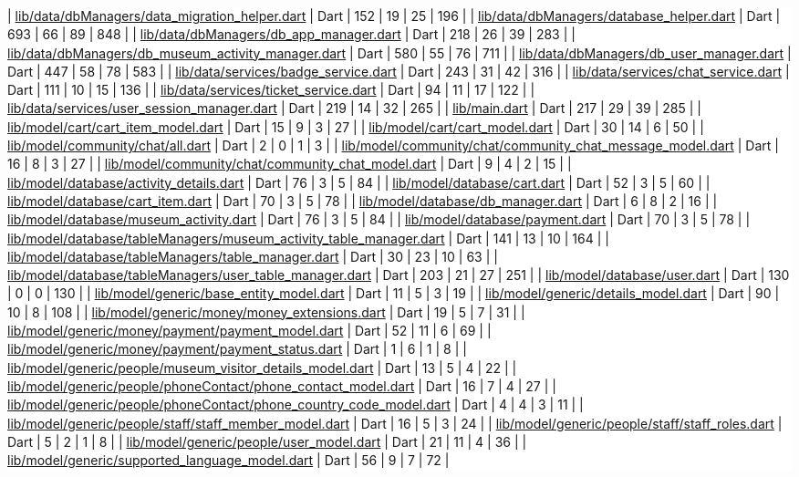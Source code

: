 | [lib/data/dbManagers/data_migration_helper.dart](/lib/data/dbManagers/data_migration_helper.dart) | Dart | 152 | 19 | 25 | 196 |
| [lib/data/dbManagers/database_helper.dart](/lib/data/dbManagers/database_helper.dart) | Dart | 693 | 66 | 89 | 848 |
| [lib/data/dbManagers/db_app_manager.dart](/lib/data/dbManagers/db_app_manager.dart) | Dart | 218 | 26 | 39 | 283 |
| [lib/data/dbManagers/db_museum_activity_manager.dart](/lib/data/dbManagers/db_museum_activity_manager.dart) | Dart | 580 | 55 | 76 | 711 |
| [lib/data/dbManagers/db_user_manager.dart](/lib/data/dbManagers/db_user_manager.dart) | Dart | 447 | 58 | 78 | 583 |
| [lib/data/services/badge_service.dart](/lib/data/services/badge_service.dart) | Dart | 243 | 31 | 42 | 316 |
| [lib/data/services/chat_service.dart](/lib/data/services/chat_service.dart) | Dart | 111 | 10 | 15 | 136 |
| [lib/data/services/ticket_service.dart](/lib/data/services/ticket_service.dart) | Dart | 94 | 11 | 17 | 122 |
| [lib/data/services/user_session_manager.dart](/lib/data/services/user_session_manager.dart) | Dart | 219 | 14 | 32 | 265 |
| [lib/main.dart](/lib/main.dart) | Dart | 217 | 29 | 39 | 285 |
| [lib/model/cart/cart_item_model.dart](/lib/model/cart/cart_item_model.dart) | Dart | 15 | 9 | 3 | 27 |
| [lib/model/cart/cart_model.dart](/lib/model/cart/cart_model.dart) | Dart | 30 | 14 | 6 | 50 |
| [lib/model/community/chat/all.dart](/lib/model/community/chat/all.dart) | Dart | 2 | 0 | 1 | 3 |
| [lib/model/community/chat/community_chat_message_model.dart](/lib/model/community/chat/community_chat_message_model.dart) | Dart | 16 | 8 | 3 | 27 |
| [lib/model/community/chat/community_chat_model.dart](/lib/model/community/chat/community_chat_model.dart) | Dart | 9 | 4 | 2 | 15 |
| [lib/model/database/activity_details.dart](/lib/model/database/activity_details.dart) | Dart | 76 | 3 | 5 | 84 |
| [lib/model/database/cart.dart](/lib/model/database/cart.dart) | Dart | 52 | 3 | 5 | 60 |
| [lib/model/database/cart_item.dart](/lib/model/database/cart_item.dart) | Dart | 70 | 3 | 5 | 78 |
| [lib/model/database/db_manager.dart](/lib/model/database/db_manager.dart) | Dart | 6 | 8 | 2 | 16 |
| [lib/model/database/museum_activity.dart](/lib/model/database/museum_activity.dart) | Dart | 76 | 3 | 5 | 84 |
| [lib/model/database/payment.dart](/lib/model/database/payment.dart) | Dart | 70 | 3 | 5 | 78 |
| [lib/model/database/tableManagers/museum_activity_table_manager.dart](/lib/model/database/tableManagers/museum_activity_table_manager.dart) | Dart | 141 | 13 | 10 | 164 |
| [lib/model/database/tableManagers/table_manager.dart](/lib/model/database/tableManagers/table_manager.dart) | Dart | 30 | 23 | 10 | 63 |
| [lib/model/database/tableManagers/user_table_manager.dart](/lib/model/database/tableManagers/user_table_manager.dart) | Dart | 203 | 21 | 27 | 251 |
| [lib/model/database/user.dart](/lib/model/database/user.dart) | Dart | 130 | 0 | 0 | 130 |
| [lib/model/generic/base_entity_model.dart](/lib/model/generic/base_entity_model.dart) | Dart | 11 | 5 | 3 | 19 |
| [lib/model/generic/details_model.dart](/lib/model/generic/details_model.dart) | Dart | 90 | 10 | 8 | 108 |
| [lib/model/generic/money/money_extensions.dart](/lib/model/generic/money/money_extensions.dart) | Dart | 19 | 5 | 7 | 31 |
| [lib/model/generic/money/payment/payment_model.dart](/lib/model/generic/money/payment/payment_model.dart) | Dart | 52 | 11 | 6 | 69 |
| [lib/model/generic/money/payment/payment_status.dart](/lib/model/generic/money/payment/payment_status.dart) | Dart | 1 | 6 | 1 | 8 |
| [lib/model/generic/people/museum_visitor_details_model.dart](/lib/model/generic/people/museum_visitor_details_model.dart) | Dart | 13 | 5 | 4 | 22 |
| [lib/model/generic/people/phoneContact/phone_contact_model.dart](/lib/model/generic/people/phoneContact/phone_contact_model.dart) | Dart | 16 | 7 | 4 | 27 |
| [lib/model/generic/people/phoneContact/phone_country_code_model.dart](/lib/model/generic/people/phoneContact/phone_country_code_model.dart) | Dart | 4 | 4 | 3 | 11 |
| [lib/model/generic/people/staff/staff_member_model.dart](/lib/model/generic/people/staff/staff_member_model.dart) | Dart | 16 | 5 | 3 | 24 |
| [lib/model/generic/people/staff/staff_roles.dart](/lib/model/generic/people/staff/staff_roles.dart) | Dart | 5 | 2 | 1 | 8 |
| [lib/model/generic/people/user_model.dart](/lib/model/generic/people/user_model.dart) | Dart | 21 | 11 | 4 | 36 |
| [lib/model/generic/supported_language_model.dart](/lib/model/generic/supported_language_model.dart) | Dart | 56 | 9 | 7 | 72 |
